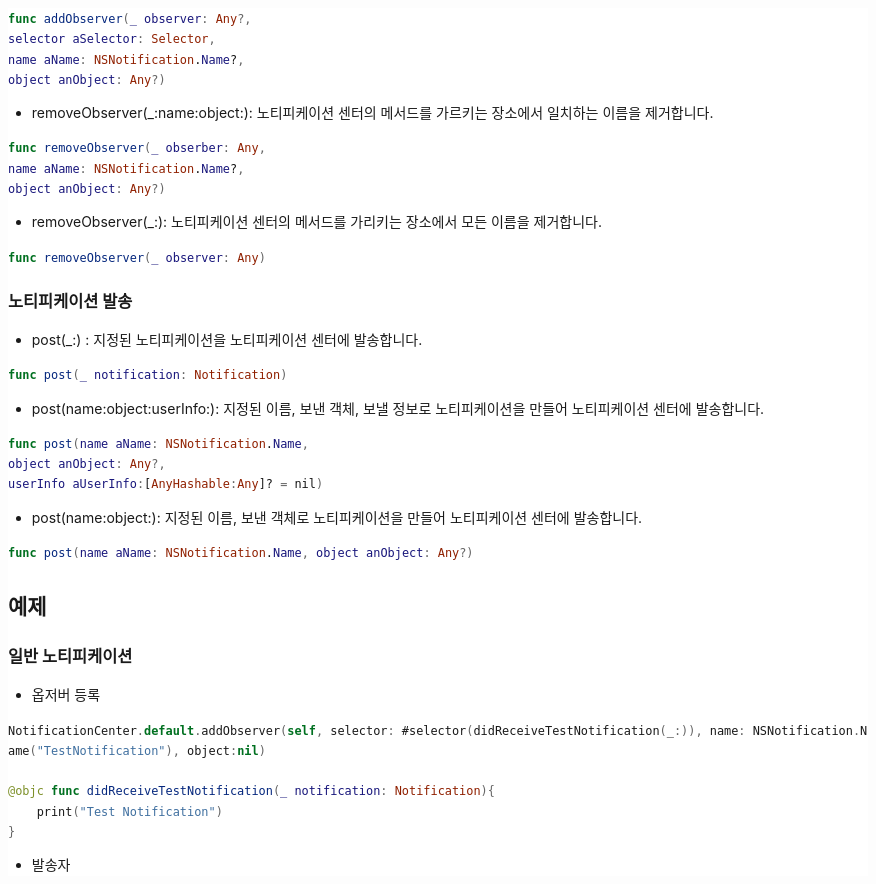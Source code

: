 ```swift
func addObserver(_ observer: Any?, 
selector aSelector: Selector, 
name aName: NSNotification.Name?, 
object anObject: Any?)
```

- removeObserver(_:name:object:): 노티피케이션 센터의 메서드를 가르키는 장소에서 일치하는 이름을 제거합니다.

```swift
func removeObserver(_ obserber: Any, 
name aName: NSNotification.Name?, 
object anObject: Any?)
```

- removeObserver(_:): 노티피케이션 센터의 메서드를 가리키는 장소에서 모든 이름을 제거합니다.

```swift
func removeObserver(_ observer: Any)
```

### 노티피케이션 발송

- post(_:) : 지정된 노티피케이션을 노티피케이션 센터에 발송합니다.

```swift
func post(_ notification: Notification)
```

- post(name:object:userInfo:): 지정된 이름, 보낸 객체, 보낼 정보로 노티피케이션을 만들어 노티피케이션 센터에 발송합니다.

```swift
func post(name aName: NSNotification.Name, 
object anObject: Any?,
userInfo aUserInfo:[AnyHashable:Any]? = nil)
```

- post(name:object:): 지정된 이름, 보낸 객체로 노티피케이션을 만들어 노티피케이션 센터에 발송합니다.

```swift
func post(name aName: NSNotification.Name, object anObject: Any?)
```

## 예제

### 일반 노티피케이션

- 옵저버 등록

```swift
NotificationCenter.default.addObserver(self, selector: #selector(didReceiveTestNotification(_:)), name: NSNotification.Name("TestNotification"), object:nil)

@objc func didReceiveTestNotification(_ notification: Notification){
	print("Test Notification")
}
```

- 발송자

